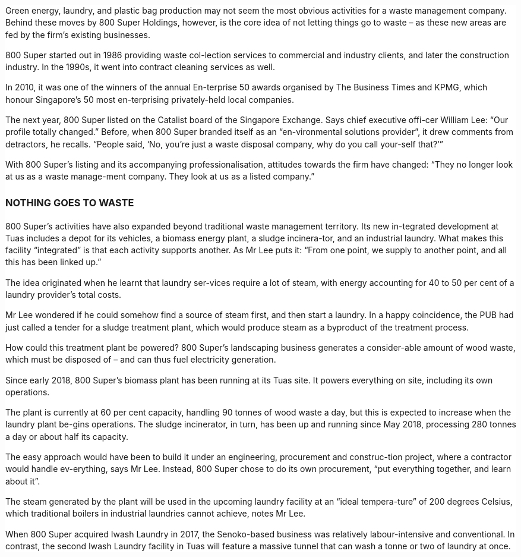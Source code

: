 
Green energy, laundry, and plastic bag production may not seem the most obvious activities for a waste management company. Behind these moves by 800 Super Holdings, however, is the core idea of not letting things go to waste – as these new areas are fed by the firm’s existing businesses.

800 Super started out in 1986 providing waste col-lection services to commercial and industry clients, and later the construction industry. In the 1990s, it went into contract cleaning services as well.

In 2010, it was one of the winners of the annual En-terprise 50 awards organised by The Business Times and KPMG, which honour Singapore’s 50 most en-terprising privately-held local companies.

The next year, 800 Super listed on the Catalist board of the Singapore Exchange. Says chief executive offi-cer William Lee: “Our profile totally changed.”
Before, when 800 Super branded itself as an “en-vironmental solutions provider”, it drew comments from detractors, he recalls. “People said, ‘No, you’re just a waste disposal company, why do you call your-self that?’”

With 800 Super’s listing and its accompanying professionalisation, attitudes towards the firm have changed: “They no longer look at us as a waste manage-ment company. They look at us as a listed company.”

### **NOTHING GOES TO WASTE**
800 Super’s activities have also expanded beyond traditional waste management territory. Its new in-tegrated development at Tuas includes a depot for its vehicles, a biomass energy plant, a sludge incinera-tor, and an industrial laundry.
What makes this facility “integrated” is that each activity supports another. As Mr Lee puts it: “From one point, we supply to another point, and all this has been linked up.”

The idea originated when he learnt that laundry ser-vices require a lot of steam, with energy accounting for 40 to 50 per cent of a laundry provider’s total costs.

Mr Lee wondered if he could somehow find a source of steam first, and then start a laundry. In a happy coincidence, the PUB had just called a tender for a sludge treatment plant, which would produce steam as a byproduct of the treatment process.

How could this treatment plant be powered? 800 Super’s landscaping business generates a consider-able amount of wood waste, which must be disposed of – and can thus fuel electricity generation.

Since early 2018, 800 Super’s biomass plant has been running at its Tuas site. It powers everything on site, including its own operations.

The plant is currently at 60 per cent capacity, handling 90 tonnes of wood waste a day, but this is expected to increase when the laundry plant be-gins operations. The sludge incinerator, in turn, has been up and running since May 2018, processing 280 tonnes a day or about half its capacity.

The easy approach would have been to build it under an engineering, procurement and construc-tion project, where a contractor would handle ev-erything, says Mr Lee. Instead, 800 Super chose to do its own procurement, “put everything together, and learn about it”.

The steam generated by the plant will be used in the upcoming laundry facility at an “ideal tempera-ture” of 200 degrees Celsius, which traditional boilers in industrial laundries cannot achieve, notes Mr Lee.

When 800 Super acquired Iwash Laundry in 2017, the Senoko-based business was relatively labour-intensive and conventional. In contrast, the second Iwash Laundry facility in Tuas will feature a massive tunnel that can wash a tonne or two of laundry at once.
